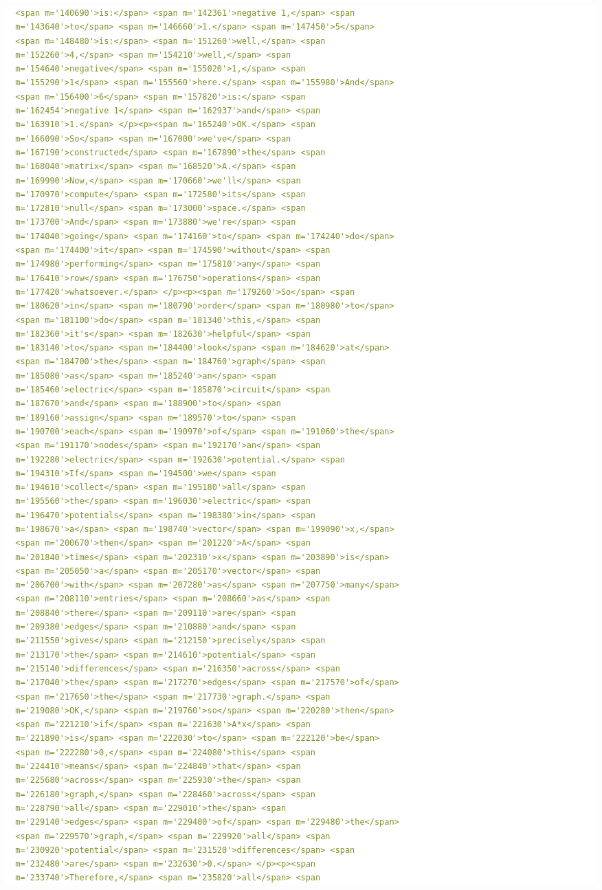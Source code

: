 ```yaml
  <span m='140690'>is:</span> <span m='142361'>negative 1,</span> <span
  m='143640'>to</span> <span m='146660'>1.</span> <span m='147450'>5</span>
  <span m='148480'>is:</span> <span m='151260'>well,</span> <span
  m='152260'>4,</span> <span m='154210'>well,</span> <span
  m='154640'>negative</span> <span m='155020'>1,</span> <span
  m='155290'>1</span> <span m='155560'>here.</span> <span m='155980'>And</span>
  <span m='156400'>6</span> <span m='157820'>is:</span> <span
  m='162454'>negative 1</span> <span m='162937'>and</span> <span
  m='163910'>1.</span> </p><p><span m='165240'>OK.</span> <span
  m='166090'>So</span> <span m='167000'>we've</span> <span
  m='167190'>constructed</span> <span m='167890'>the</span> <span
  m='168040'>matrix</span> <span m='168520'>A.</span> <span
  m='169990'>Now,</span> <span m='170660'>we'll</span> <span
  m='170970'>compute</span> <span m='172580'>its</span> <span
  m='172810'>null</span> <span m='173000'>space.</span> <span
  m='173700'>And</span> <span m='173880'>we're</span> <span
  m='174040'>going</span> <span m='174160'>to</span> <span m='174240'>do</span>
  <span m='174400'>it</span> <span m='174590'>without</span> <span
  m='174980'>performing</span> <span m='175810'>any</span> <span
  m='176410'>row</span> <span m='176750'>operations</span> <span
  m='177420'>whatsoever.</span> </p><p><span m='179260'>So</span> <span
  m='180620'>in</span> <span m='180790'>order</span> <span m='180980'>to</span>
  <span m='181100'>do</span> <span m='181340'>this,</span> <span
  m='182360'>it's</span> <span m='182630'>helpful</span> <span
  m='183140'>to</span> <span m='184400'>look</span> <span m='184620'>at</span>
  <span m='184700'>the</span> <span m='184760'>graph</span> <span
  m='185080'>as</span> <span m='185240'>an</span> <span
  m='185460'>electric</span> <span m='185870'>circuit</span> <span
  m='187670'>and</span> <span m='188900'>to</span> <span
  m='189160'>assign</span> <span m='189570'>to</span> <span
  m='190700'>each</span> <span m='190970'>of</span> <span m='191060'>the</span>
  <span m='191170'>nodes</span> <span m='192170'>an</span> <span
  m='192280'>electric</span> <span m='192630'>potential.</span> <span
  m='194310'>If</span> <span m='194500'>we</span> <span
  m='194610'>collect</span> <span m='195180'>all</span> <span
  m='195560'>the</span> <span m='196030'>electric</span> <span
  m='196470'>potentials</span> <span m='198380'>in</span> <span
  m='198670'>a</span> <span m='198740'>vector</span> <span m='199090'>x,</span>
  <span m='200670'>then</span> <span m='201220'>A</span> <span
  m='201840'>times</span> <span m='202310'>x</span> <span m='203890'>is</span>
  <span m='205050'>a</span> <span m='205170'>vector</span> <span
  m='206700'>with</span> <span m='207280'>as</span> <span m='207750'>many</span>
  <span m='208110'>entries</span> <span m='208660'>as</span> <span
  m='208840'>there</span> <span m='209110'>are</span> <span
  m='209380'>edges</span> <span m='210880'>and</span> <span
  m='211550'>gives</span> <span m='212150'>precisely</span> <span
  m='213170'>the</span> <span m='214610'>potential</span> <span
  m='215140'>differences</span> <span m='216350'>across</span> <span
  m='217040'>the</span> <span m='217270'>edges</span> <span m='217570'>of</span>
  <span m='217650'>the</span> <span m='217730'>graph.</span> <span
  m='219080'>OK,</span> <span m='219760'>so</span> <span m='220280'>then</span>
  <span m='221210'>if</span> <span m='221630'>A*x</span> <span
  m='221890'>is</span> <span m='222030'>to</span> <span m='222120'>be</span>
  <span m='222280'>0,</span> <span m='224080'>this</span> <span
  m='224410'>means</span> <span m='224840'>that</span> <span
  m='225680'>across</span> <span m='225930'>the</span> <span
  m='226180'>graph,</span> <span m='228460'>across</span> <span
  m='228790'>all</span> <span m='229010'>the</span> <span
  m='229140'>edges</span> <span m='229400'>of</span> <span m='229480'>the</span>
  <span m='229570'>graph,</span> <span m='229920'>all</span> <span
  m='230920'>potential</span> <span m='231520'>differences</span> <span
  m='232480'>are</span> <span m='232630'>0.</span> </p><p><span
  m='233740'>Therefore,</span> <span m='235820'>all</span> <span
```